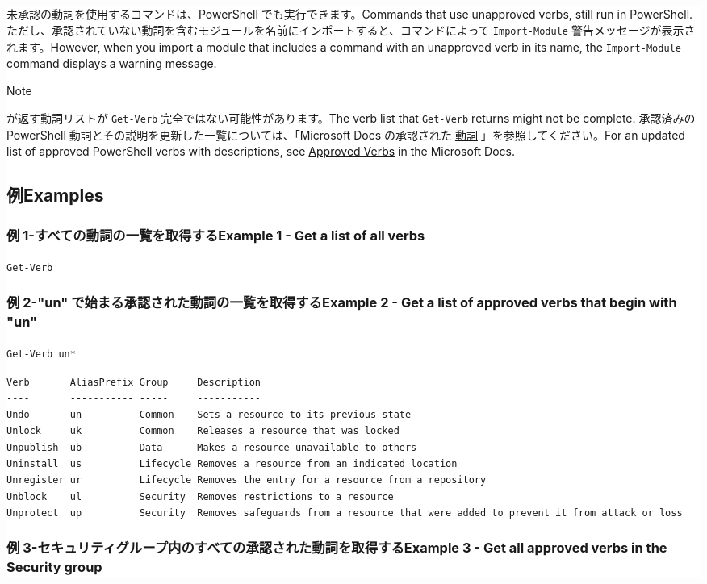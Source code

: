 <span data-ttu-id="16368-111">未承認の動詞を使用するコマンドは、PowerShell でも実行できます。</span><span class="sxs-lookup"><span data-stu-id="16368-111">Commands that use unapproved verbs, still run in PowerShell.</span></span> <span data-ttu-id="16368-112">ただし、承認されていない動詞を含むモジュールを名前にインポートすると、コマンドによって `Import-Module` 警告メッセージが表示されます。</span><span class="sxs-lookup"><span data-stu-id="16368-112">However, when you import a module that includes a command with an unapproved verb in its name, the `Import-Module` command displays a warning message.</span></span>

> [!NOTE]
> <span data-ttu-id="16368-113">が返す動詞リストが `Get-Verb` 完全ではない可能性があります。</span><span class="sxs-lookup"><span data-stu-id="16368-113">The verb list that `Get-Verb` returns might not be complete.</span></span> <span data-ttu-id="16368-114">承認済みの PowerShell 動詞とその説明を更新した一覧については、「Microsoft Docs の承認された [動詞](../../docs-conceptual/developer/cmdlet/approved-verbs-for-windows-powershell-commands.md) 」を参照してください。</span><span class="sxs-lookup"><span data-stu-id="16368-114">For an updated list of approved PowerShell verbs with descriptions, see [Approved Verbs](../../docs-conceptual/developer/cmdlet/approved-verbs-for-windows-powershell-commands.md) in the Microsoft Docs.</span></span>

## <span data-ttu-id="16368-115">例</span><span class="sxs-lookup"><span data-stu-id="16368-115">Examples</span></span>

### <span data-ttu-id="16368-116">例 1-すべての動詞の一覧を取得する</span><span class="sxs-lookup"><span data-stu-id="16368-116">Example 1 - Get a list of all verbs</span></span>

```powershell
Get-Verb
```

### <span data-ttu-id="16368-117">例 2-"un" で始まる承認された動詞の一覧を取得する</span><span class="sxs-lookup"><span data-stu-id="16368-117">Example 2 - Get a list of approved verbs that begin with "un"</span></span>

```powershell
Get-Verb un*
```

```Output
Verb       AliasPrefix Group     Description
----       ----------- -----     -----------
Undo       un          Common    Sets a resource to its previous state
Unlock     uk          Common    Releases a resource that was locked
Unpublish  ub          Data      Makes a resource unavailable to others
Uninstall  us          Lifecycle Removes a resource from an indicated location
Unregister ur          Lifecycle Removes the entry for a resource from a repository
Unblock    ul          Security  Removes restrictions to a resource
Unprotect  up          Security  Removes safeguards from a resource that were added to prevent it from attack or loss
```

### <span data-ttu-id="16368-118">例 3-セキュリティグループ内のすべての承認された動詞を取得する</span><span class="sxs-lookup"><span data-stu-id="16368-118">Example 3 - Get all approved verbs in the Security group</span></span>
